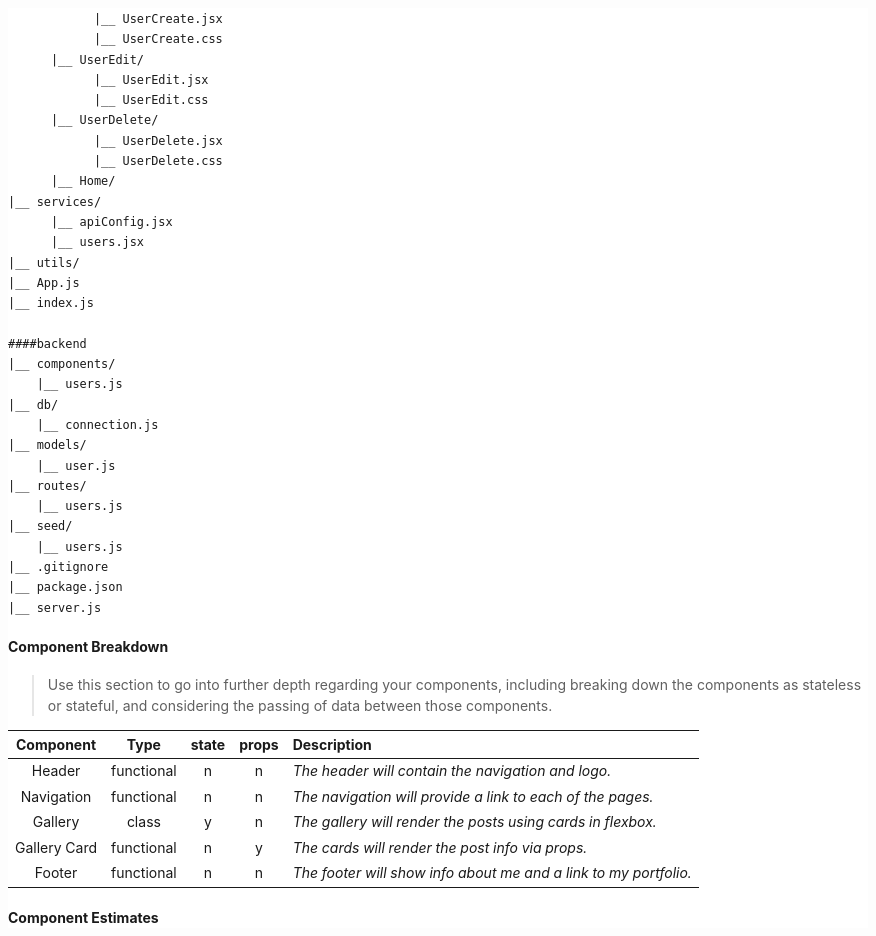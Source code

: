 ``` structure
            |__ UserCreate.jsx
            |__ UserCreate.css
      |__ UserEdit/
            |__ UserEdit.jsx
            |__ UserEdit.css
      |__ UserDelete/
            |__ UserDelete.jsx
            |__ UserDelete.css
      |__ Home/
|__ services/
      |__ apiConfig.jsx
      |__ users.jsx
|__ utils/
|__ App.js
|__ index.js

####backend
|__ components/
    |__ users.js
|__ db/
    |__ connection.js
|__ models/
    |__ user.js
|__ routes/
    |__ users.js
|__ seed/
    |__ users.js
|__ .gitignore
|__ package.json
|__ server.js

```

#### Component Breakdown

> Use this section to go into further depth regarding your components, including breaking down the components as stateless or stateful, and considering the passing of data between those components.

|  Component   |    Type    | state | props | Description                                                      |
| :----------: | :--------: | :---: | :---: | :--------------------------------------------------------------- |
|    Header    | functional |   n   |   n   | _The header will contain the navigation and logo._               |
|  Navigation  | functional |   n   |   n   | _The navigation will provide a link to each of the pages._       |
|   Gallery    |   class    |   y   |   n   | _The gallery will render the posts using cards in flexbox._      |
| Gallery Card | functional |   n   |   y   | _The cards will render the post info via props._                 |
|    Footer    | functional |   n   |   n   | _The footer will show info about me and a link to my portfolio._ |

#### Component Estimates
